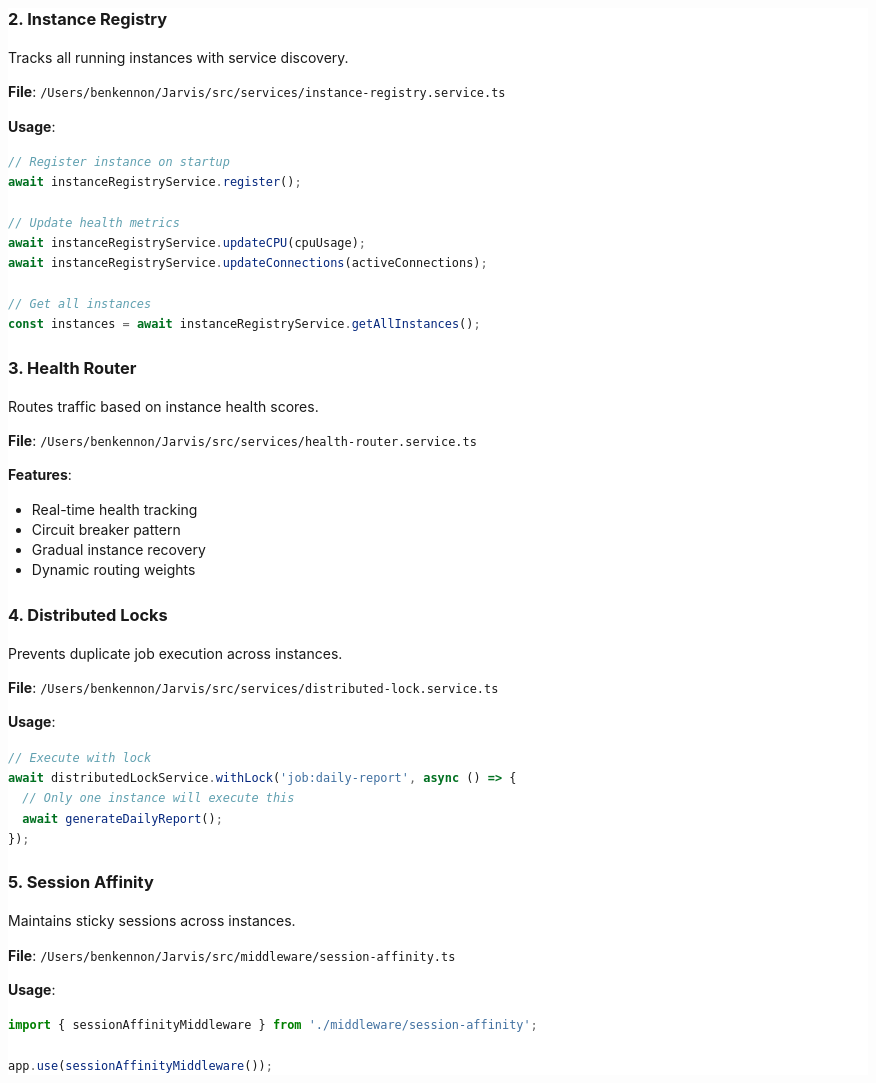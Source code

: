 ### 2. Instance Registry

Tracks all running instances with service discovery.

**File**: `/Users/benkennon/Jarvis/src/services/instance-registry.service.ts`

**Usage**:
```typescript
// Register instance on startup
await instanceRegistryService.register();

// Update health metrics
await instanceRegistryService.updateCPU(cpuUsage);
await instanceRegistryService.updateConnections(activeConnections);

// Get all instances
const instances = await instanceRegistryService.getAllInstances();
```

### 3. Health Router

Routes traffic based on instance health scores.

**File**: `/Users/benkennon/Jarvis/src/services/health-router.service.ts`

**Features**:
- Real-time health tracking
- Circuit breaker pattern
- Gradual instance recovery
- Dynamic routing weights

### 4. Distributed Locks

Prevents duplicate job execution across instances.

**File**: `/Users/benkennon/Jarvis/src/services/distributed-lock.service.ts`

**Usage**:
```typescript
// Execute with lock
await distributedLockService.withLock('job:daily-report', async () => {
  // Only one instance will execute this
  await generateDailyReport();
});
```

### 5. Session Affinity

Maintains sticky sessions across instances.

**File**: `/Users/benkennon/Jarvis/src/middleware/session-affinity.ts`

**Usage**:
```typescript
import { sessionAffinityMiddleware } from './middleware/session-affinity';

app.use(sessionAffinityMiddleware());
```
